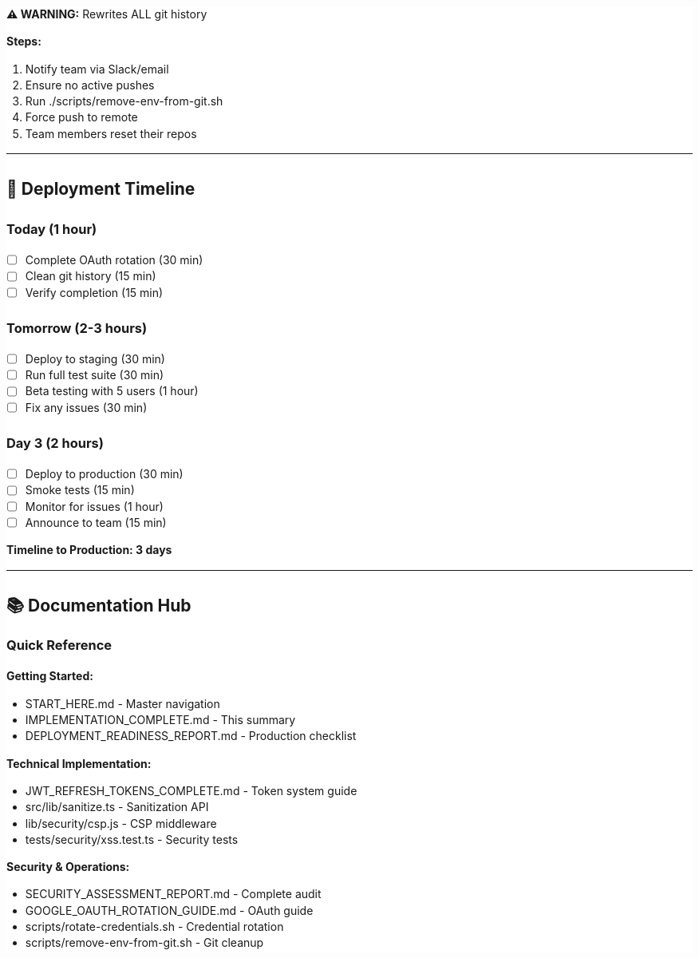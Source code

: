 **⚠️ WARNING:** Rewrites ALL git history

**Steps:**
1. Notify team via Slack/email
2. Ensure no active pushes
3. Run ./scripts/remove-env-from-git.sh
4. Force push to remote
5. Team members reset their repos

---

## 🚀 Deployment Timeline

### Today (1 hour)
- [ ] Complete OAuth rotation (30 min)
- [ ] Clean git history (15 min)
- [ ] Verify completion (15 min)

### Tomorrow (2-3 hours)
- [ ] Deploy to staging (30 min)
- [ ] Run full test suite (30 min)
- [ ] Beta testing with 5 users (1 hour)
- [ ] Fix any issues (30 min)

### Day 3 (2 hours)
- [ ] Deploy to production (30 min)
- [ ] Smoke tests (15 min)
- [ ] Monitor for issues (1 hour)
- [ ] Announce to team (15 min)

**Timeline to Production: 3 days**

---

## 📚 Documentation Hub

### Quick Reference

**Getting Started:**
- START_HERE.md - Master navigation
- IMPLEMENTATION_COMPLETE.md - This summary
- DEPLOYMENT_READINESS_REPORT.md - Production checklist

**Technical Implementation:**
- JWT_REFRESH_TOKENS_COMPLETE.md - Token system guide
- src/lib/sanitize.ts - Sanitization API
- lib/security/csp.js - CSP middleware
- tests/security/xss.test.ts - Security tests

**Security & Operations:**
- SECURITY_ASSESSMENT_REPORT.md - Complete audit
- GOOGLE_OAUTH_ROTATION_GUIDE.md - OAuth guide
- scripts/rotate-credentials.sh - Credential rotation
- scripts/remove-env-from-git.sh - Git cleanup
